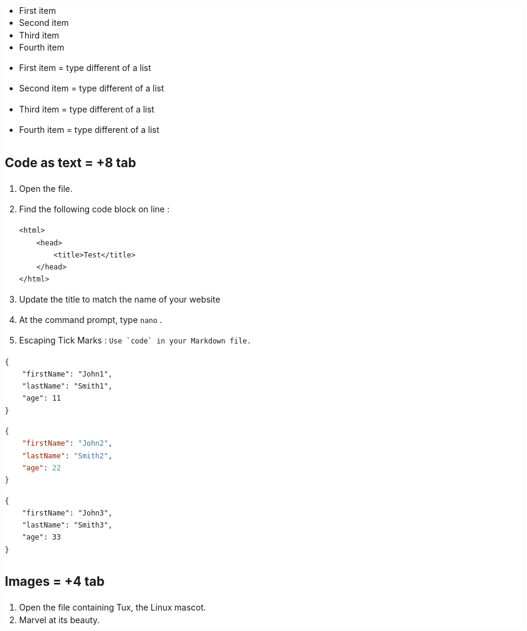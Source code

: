 * First item
* Second item
* Third item
* Fourth item

+ First item  = type different of a list
* Second item = type different of a list
- Third item  = type different of a list
+ Fourth item = type different of a list

## Code as text = +8 tab

1.  Open the file.
2.  Find the following code block on line :

        <html>
            <head>
                <title>Test</title>
            </head>
        </html>

3.  Update the title to match the name of your website
4.  At the command prompt, type `nano` .

5. Escaping Tick Marks : ``Use `code` in your Markdown file.``

```
{
    "firstName": "John1",
    "lastName": "Smith1",
    "age": 11
}
```

```json
{
    "firstName": "John2",
    "lastName": "Smith2",
    "age": 22
}
```

~~~
{
    "firstName": "John3",
    "lastName": "Smith3",
    "age": 33
}
~~~

## Images = +4 tab

1.  Open the file containing Tux, the Linux mascot.
2.  Marvel at its beauty.
